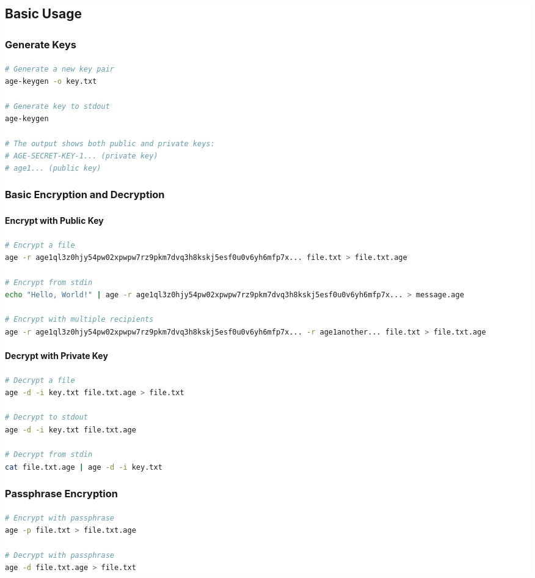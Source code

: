 ## Basic Usage

### Generate Keys
```bash
# Generate a new key pair
age-keygen -o key.txt

# Generate key to stdout
age-keygen

# The output shows both public and private keys:
# AGE-SECRET-KEY-1... (private key)
# age1... (public key)
```

### Basic Encryption and Decryption

#### Encrypt with Public Key
```bash
# Encrypt a file
age -r age1ql3z0hjy54pw02xpwpw7rz9pkm7dvq3h8kskj5esf0u0v6yh6mfp7x... file.txt > file.txt.age

# Encrypt from stdin
echo "Hello, World!" | age -r age1ql3z0hjy54pw02xpwpw7rz9pkm7dvq3h8kskj5esf0u0v6yh6mfp7x... > message.age

# Encrypt with multiple recipients
age -r age1ql3z0hjy54pw02xpwpw7rz9pkm7dvq3h8kskj5esf0u0v6yh6mfp7x... -r age1another... file.txt > file.txt.age
```

#### Decrypt with Private Key
```bash
# Decrypt a file
age -d -i key.txt file.txt.age > file.txt

# Decrypt to stdout
age -d -i key.txt file.txt.age

# Decrypt from stdin
cat file.txt.age | age -d -i key.txt
```

### Passphrase Encryption
```bash
# Encrypt with passphrase
age -p file.txt > file.txt.age

# Decrypt with passphrase
age -d file.txt.age > file.txt
```
